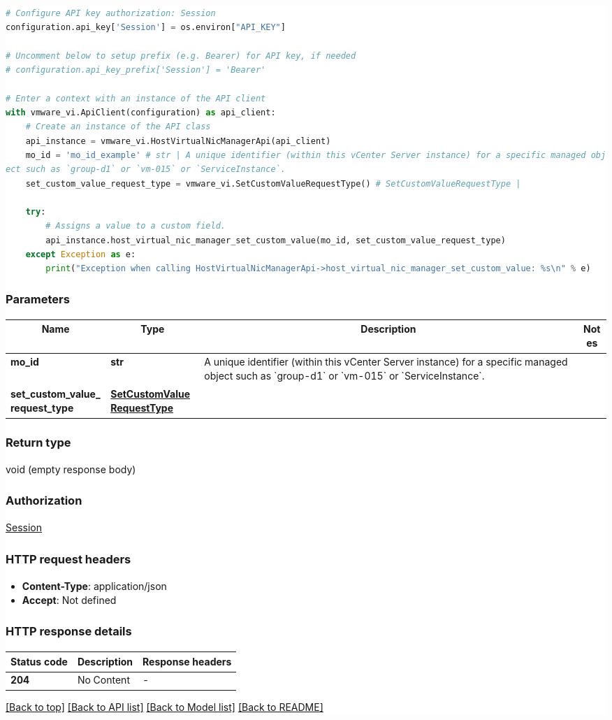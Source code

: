 ```python
# Configure API key authorization: Session
configuration.api_key['Session'] = os.environ["API_KEY"]

# Uncomment below to setup prefix (e.g. Bearer) for API key, if needed
# configuration.api_key_prefix['Session'] = 'Bearer'

# Enter a context with an instance of the API client
with vmware_vi.ApiClient(configuration) as api_client:
    # Create an instance of the API class
    api_instance = vmware_vi.HostVirtualNicManagerApi(api_client)
    mo_id = 'mo_id_example' # str | A unique identifier (within this vCenter Server instance) for a specific managed object such as `group-d1` or `vm-015` or `ServiceInstance`.
    set_custom_value_request_type = vmware_vi.SetCustomValueRequestType() # SetCustomValueRequestType | 

    try:
        # Assigns a value to a custom field. 
        api_instance.host_virtual_nic_manager_set_custom_value(mo_id, set_custom_value_request_type)
    except Exception as e:
        print("Exception when calling HostVirtualNicManagerApi->host_virtual_nic_manager_set_custom_value: %s\n" % e)
```



### Parameters

Name | Type | Description  | Notes
------------- | ------------- | ------------- | -------------
 **mo_id** | **str**| A unique identifier (within this vCenter Server instance) for a specific managed object such as &#x60;group-d1&#x60; or &#x60;vm-015&#x60; or &#x60;ServiceInstance&#x60;. | 
 **set_custom_value_request_type** | [**SetCustomValueRequestType**](SetCustomValueRequestType.md)|  | 

### Return type

void (empty response body)

### Authorization

[Session](../README.md#Session)

### HTTP request headers

 - **Content-Type**: application/json
 - **Accept**: Not defined

### HTTP response details
| Status code | Description | Response headers |
|-------------|-------------|------------------|
**204** | No Content  |  -  |

[[Back to top]](#) [[Back to API list]](../README.md#documentation-for-api-endpoints) [[Back to Model list]](../README.md#documentation-for-models) [[Back to README]](../README.md)

